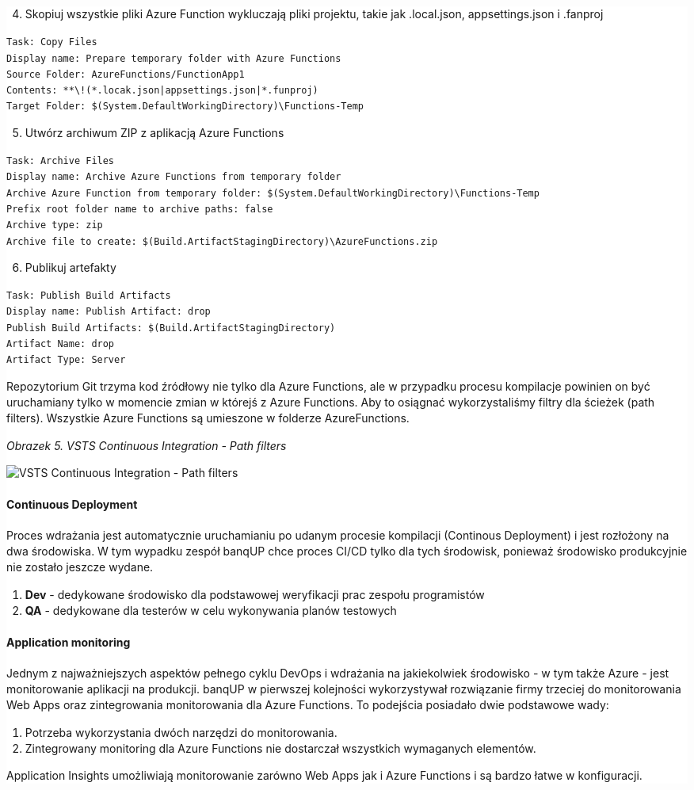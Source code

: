 4. Skopiuj wszystkie pliki Azure Function wykluczają pliki projektu, takie jak .local.json, appsettings.json i .fanproj
```
Task: Copy Files
Display name: Prepare temporary folder with Azure Functions
Source Folder: AzureFunctions/FunctionApp1
Contents: **\!(*.locak.json|appsettings.json|*.funproj)
Target Folder: $(System.DefaultWorkingDirectory)\Functions-Temp
```

5. Utwórz archiwum ZIP z aplikacją Azure Functions
```
Task: Archive Files
Display name: Archive Azure Functions from temporary folder
Archive Azure Function from temporary folder: $(System.DefaultWorkingDirectory)\Functions-Temp
Prefix root folder name to archive paths: false
Archive type: zip
Archive file to create: $(Build.ArtifactStagingDirectory)\AzureFunctions.zip
```

6. Publikuj artefakty
```
Task: Publish Build Artifacts
Display name: Publish Artifact: drop
Publish Build Artifacts: $(Build.ArtifactStagingDirectory)
Artifact Name: drop
Artifact Type: Server
```

Repozytorium Git trzyma kod źródłowy nie tylko dla Azure Functions, ale w przypadku procesu kompilacje powinien on być uruchamiany tylko w momencie zmian w którejś z Azure Functions. Aby to osiągnać wykorzystaliśmy filtry dla ścieżek (path filters). Wszystkie Azure Functions są umieszone w folderze AzureFunctions.

*Obrazek 5. VSTS Continuous Integration - Path filters*

![VSTS Continuous Integration - Path filters]({{site.baseurl}}/images/2017-05-22-banqUP/vsts-build-citriggers.png)

#### Continuous Deployment
Proces wdrażania jest automatycznie uruchamianiu po udanym procesie kompilacji (Continous Deployment) i jest rozłożony na dwa środowiska. W tym wypadku zespół banqUP chce proces CI/CD tylko dla tych środowisk, ponieważ środowisko produkcyjnie nie zostało jeszcze wydane.
1. **Dev** - dedykowane środowisko dla podstawowej weryfikacji prac zespołu programistów
2. **QA** - dedykowane dla testerów w celu wykonywania planów testowych

#### Application monitoring
Jednym z najważniejszych aspektów pełnego cyklu DevOps i wdrażania na jakiekolwiek środowisko - w tym także Azure - jest monitorowanie aplikacji na produkcji.
banqUP w pierwszej kolejności wykorzystywał rozwiązanie firmy trzeciej do monitorowania Web Apps oraz zintegrowania monitorowania dla Azure Functions. To podejścia posiadało dwie podstawowe wady:
1. Potrzeba wykorzystania dwóch narzędzi do monitorowania.
2. Zintegrowany monitoring dla Azure Functions nie dostarczał wszystkich wymaganych elementów.

Application Insights umożliwiają monitorowanie zarówno Web Apps jak i Azure Functions i są bardzo łatwe w konfiguracji.
